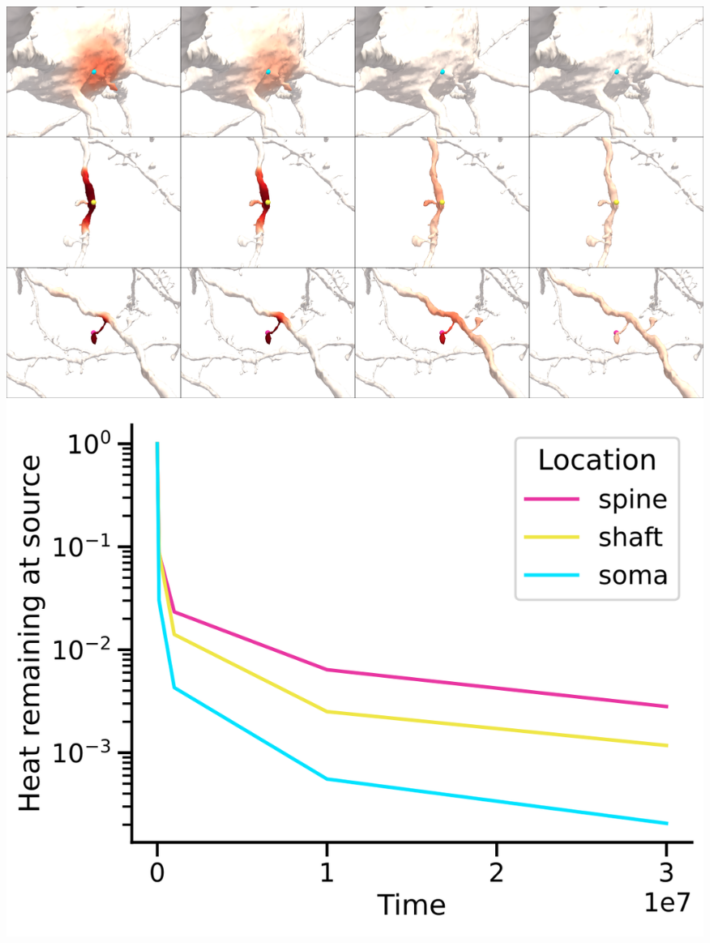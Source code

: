 <img src="./images/show_heat_diffusion/heat_diffusion_gallery.svg" data-morph="gallery"></img>

</div>
<div>

<img src="./images/show_heat_diffusion/heat_diffusion_time_scale.svg" data-morph="hks-curves"></img>
